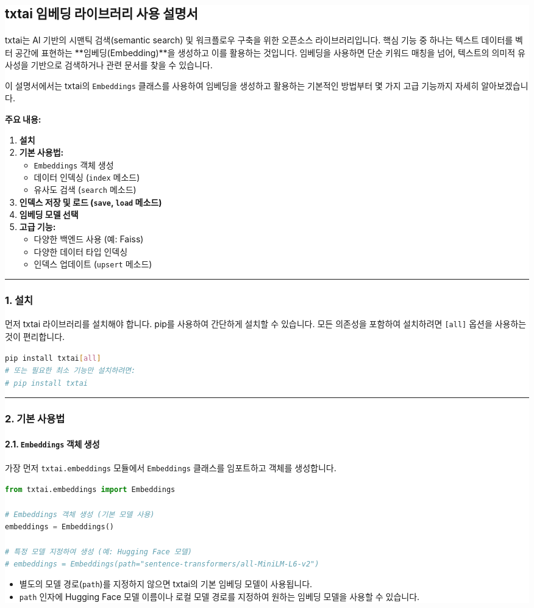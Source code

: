 ## txtai 임베딩 라이브러리 사용 설명서

txtai는 AI 기반의 시맨틱 검색(semantic search) 및 워크플로우 구축을 위한 오픈소스 라이브러리입니다. 핵심 기능 중 하나는 텍스트 데이터를 벡터 공간에 표현하는 **임베딩(Embedding)**을 생성하고 이를 활용하는 것입니다. 임베딩을 사용하면 단순 키워드 매칭을 넘어, 텍스트의 의미적 유사성을 기반으로 검색하거나 관련 문서를 찾을 수 있습니다.

이 설명서에서는 txtai의 `Embeddings` 클래스를 사용하여 임베딩을 생성하고 활용하는 기본적인 방법부터 몇 가지 고급 기능까지 자세히 알아보겠습니다.

**주요 내용:**

1. **설치**
2. **기본 사용법:**
    * `Embeddings` 객체 생성
    * 데이터 인덱싱 (`index` 메소드)
    * 유사도 검색 (`search` 메소드)
3. **인덱스 저장 및 로드 (`save`, `load` 메소드)**
4. **임베딩 모델 선택**
5. **고급 기능:**
    * 다양한 백엔드 사용 (예: Faiss)
    * 다양한 데이터 타입 인덱싱
    * 인덱스 업데이트 (`upsert` 메소드)

---

### 1. 설치

먼저 txtai 라이브러리를 설치해야 합니다. pip를 사용하여 간단하게 설치할 수 있습니다. 모든 의존성을 포함하여 설치하려면 `[all]` 옵션을 사용하는 것이 편리합니다.

```bash
pip install txtai[all]
# 또는 필요한 최소 기능만 설치하려면:
# pip install txtai
```

---

### 2. 기본 사용법

#### 2.1. `Embeddings` 객체 생성

가장 먼저 `txtai.embeddings` 모듈에서 `Embeddings` 클래스를 임포트하고 객체를 생성합니다.

```python
from txtai.embeddings import Embeddings

# Embeddings 객체 생성 (기본 모델 사용)
embeddings = Embeddings()

# 특정 모델 지정하여 생성 (예: Hugging Face 모델)
# embeddings = Embeddings(path="sentence-transformers/all-MiniLM-L6-v2")
```

* 별도의 모델 경로(`path`)를 지정하지 않으면 txtai의 기본 임베딩 모델이 사용됩니다.
* `path` 인자에 Hugging Face 모델 이름이나 로컬 모델 경로를 지정하여 원하는 임베딩 모델을 사용할 수 있습니다.
